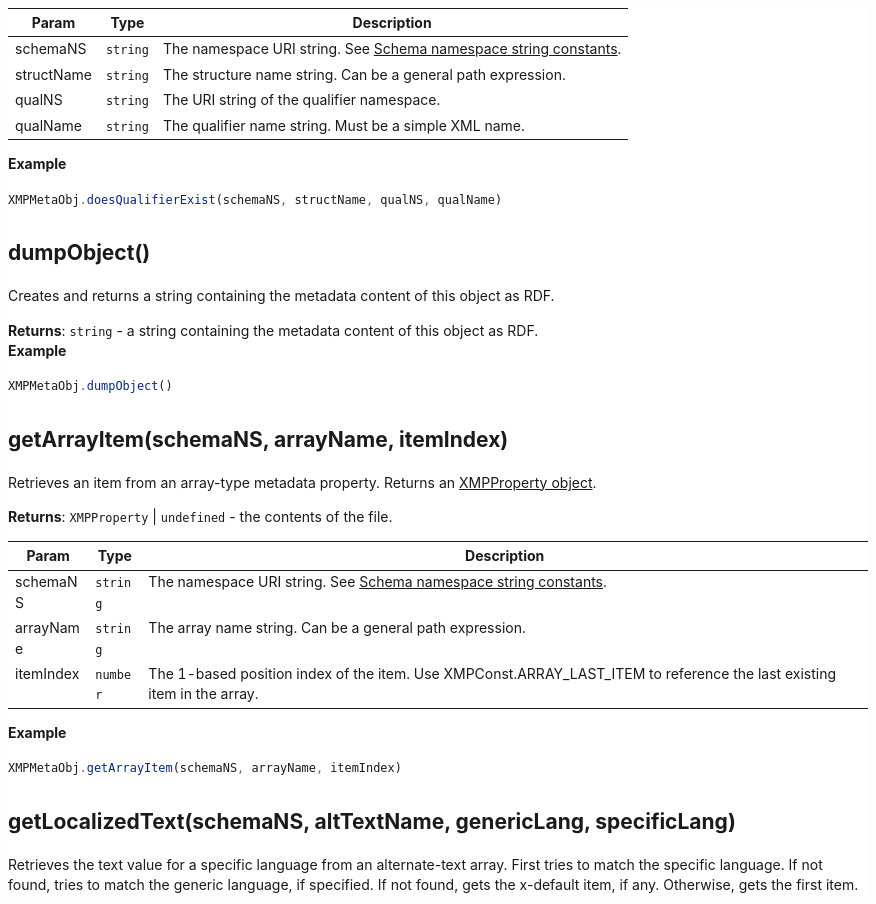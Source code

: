 | Param | Type | Description |
| --- | --- | --- |
| schemaNS | `string` | The namespace URI string. See [Schema namespace string constants](./XMPConst.md#schema-namespace-string-constants). |
| structName | `string` | The structure name string. Can be a general path expression. |
| qualNS | `string` | The URI string of the qualifier namespace. |
| qualName | `string` | The qualifier name string. Must be a simple XML name. |

**Example**  
```js
XMPMetaObj.doesQualifierExist(schemaNS, structName, qualNS, qualName)
```


<a name="xmpmeta-dumpobject" id="xmpmeta-dumpobject"></a>

## dumpObject()
Creates and returns a string containing the metadata content of this object as RDF.

**Returns**: `string` - a string containing the metadata content of this object as RDF.  
**Example**  
```js
XMPMetaObj.dumpObject()
```


<a name="xmpmeta-getarrayitem" id="xmpmeta-getarrayitem"></a>

## getArrayItem(schemaNS, arrayName, itemIndex)
Retrieves an item from an array-type metadata property.
Returns an [XMPProperty object](./XMPProperty.md).

**Returns**: `XMPProperty` \| `undefined` - the contents of the file.  

| Param | Type | Description |
| --- | --- | --- |
| schemaNS | `string` | The namespace URI string. See [Schema namespace string constants](./XMPConst.md#schema-namespace-string-constants). |
| arrayName | `string` | The array name string. Can be a general path expression. |
| itemIndex | `number` | The 1-based position index of the item. Use XMPConst.ARRAY_LAST_ITEM to reference the last existing item in the array. |

**Example**  
```js
XMPMetaObj.getArrayItem(schemaNS, arrayName, itemIndex)
```


<a name="xmpmeta-getlocalizedtext" id="xmpmeta-getlocalizedtext"></a>

## getLocalizedText(schemaNS, altTextName, genericLang, specificLang)
Retrieves the text value for a specific language from an alternate-text array. First tries to match the specific language.
If not found, tries to match the generic language, if specified. If not found, gets the x-default item, if any. Otherwise, gets the first item.
